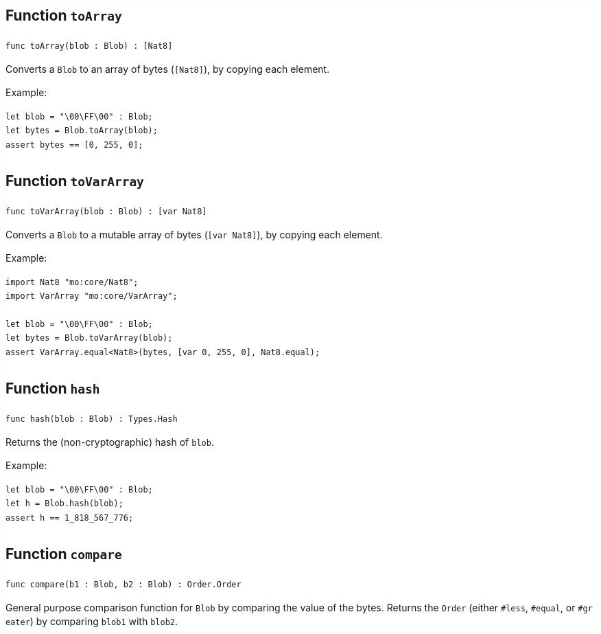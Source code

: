 ## Function `toArray`
``` motoko no-repl
func toArray(blob : Blob) : [Nat8]
```

Converts a `Blob` to an array of bytes (`[Nat8]`), by copying each element.

Example:
```motoko include=import
let blob = "\00\FF\00" : Blob;
let bytes = Blob.toArray(blob);
assert bytes == [0, 255, 0];
```

## Function `toVarArray`
``` motoko no-repl
func toVarArray(blob : Blob) : [var Nat8]
```

Converts a `Blob` to a mutable array of bytes (`[var Nat8]`), by copying each element.

Example:
```motoko include=import
import Nat8 "mo:core/Nat8";
import VarArray "mo:core/VarArray";

let blob = "\00\FF\00" : Blob;
let bytes = Blob.toVarArray(blob);
assert VarArray.equal<Nat8>(bytes, [var 0, 255, 0], Nat8.equal);
```

## Function `hash`
``` motoko no-repl
func hash(blob : Blob) : Types.Hash
```

Returns the (non-cryptographic) hash of `blob`.

Example:
```motoko include=import
let blob = "\00\FF\00" : Blob;
let h = Blob.hash(blob);
assert h == 1_818_567_776;
```

## Function `compare`
``` motoko no-repl
func compare(b1 : Blob, b2 : Blob) : Order.Order
```

General purpose comparison function for `Blob` by comparing the value of
the bytes. Returns the `Order` (either `#less`, `#equal`, or `#greater`)
by comparing `blob1` with `blob2`.
